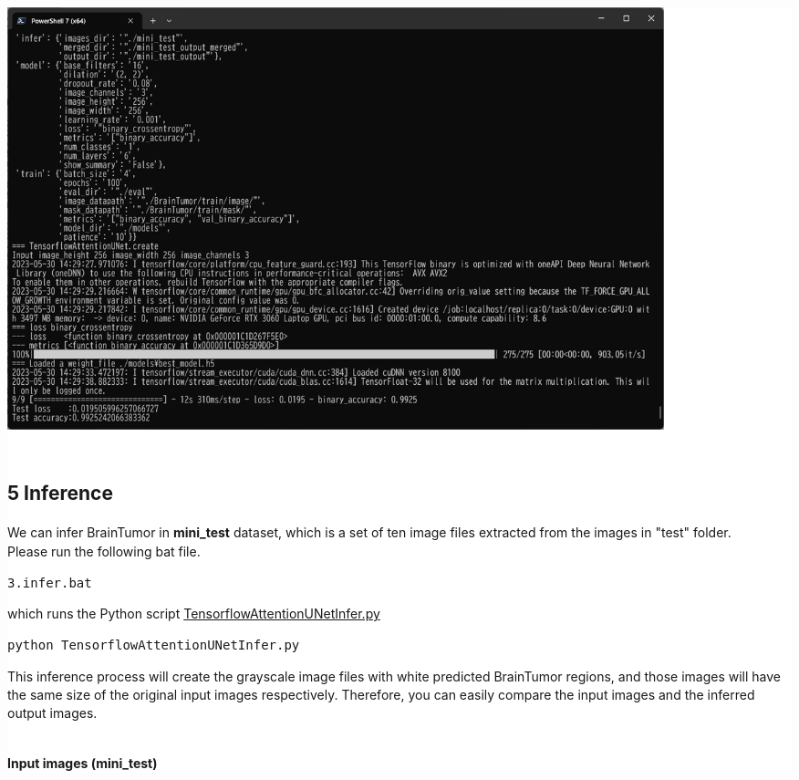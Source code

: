 <img src="./asset/evaluate_console_output_at_epoch_39_0530.png" width="720" height="auto"><br>
<br>

<h2>
5 Inference 
</h2>
 We can infer BrainTumor in <b>mini_test</b> dataset, which is a set of ten image files 
extracted from the images in "test" folder.<br>
Please run the following bat file.<br>
<pre>
3.infer.bat
</pre>
which runs the Python script 
<a href="./TensorflowAttentionUNetInfer.py">TensorflowAttentionUNetInfer.py</a>
<pre>
python TensorflowAttentionUNetInfer.py
</pre>
This inference process will create the grayscale image files with white predicted BrainTumor regions,
and those images will have the same size of the original input images respectively. Therefore, you can easily compare 
the input images and the inferred output images.<br><br>

<b>Input images (mini_test) </b><br>